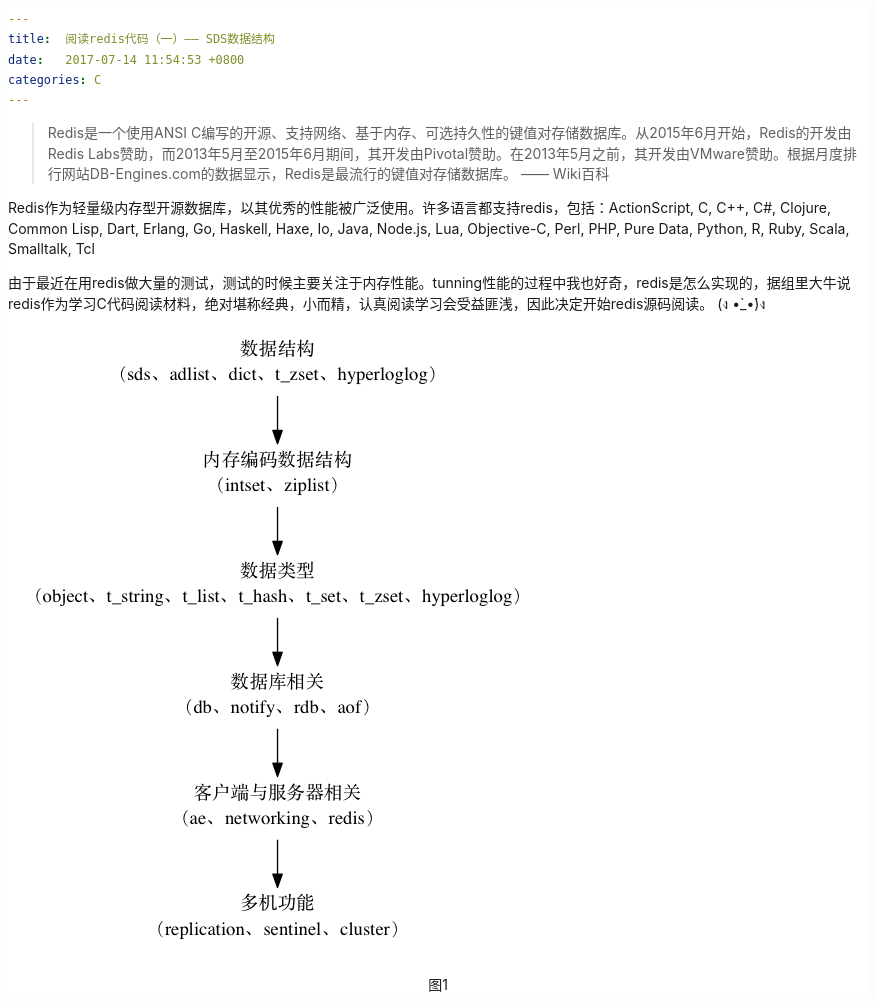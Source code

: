 ```yaml
---
title:  阅读redis代码（一）—— SDS数据结构
date:   2017-07-14 11:54:53 +0800
categories: C
---
```


> Redis是一个使用ANSI C编写的开源、支持网络、基于内存、可选持久性的键值对存储数据库。从2015年6月开始，Redis的开发由Redis Labs赞助，而2013年5月至2015年6月期间，其开发由Pivotal赞助。在2013年5月之前，其开发由VMware赞助。根据月度排行网站DB-Engines.com的数据显示，Redis是最流行的键值对存储数据库。
—— Wiki百科

Redis作为轻量级内存型开源数据库，以其优秀的性能被广泛使用。许多语言都支持redis，包括：ActionScript, C, C++, C#, Clojure, Common Lisp, Dart, Erlang, Go, Haskell, Haxe, Io, Java, Node.js, Lua, Objective-C, Perl, PHP, Pure Data, Python, R, Ruby, Scala, Smalltalk, Tcl

由于最近在用redis做大量的测试，测试的时候主要关注于内存性能。tunning性能的过程中我也好奇，redis是怎么实现的，据组里大牛说redis作为学习C代码阅读材料，绝对堪称经典，小而精，认真阅读学习会受益匪浅，因此决定开始redis源码阅读。 (ง •̀_•́)ง 

![](/images/redis/1.png)
<center>图1</center>
